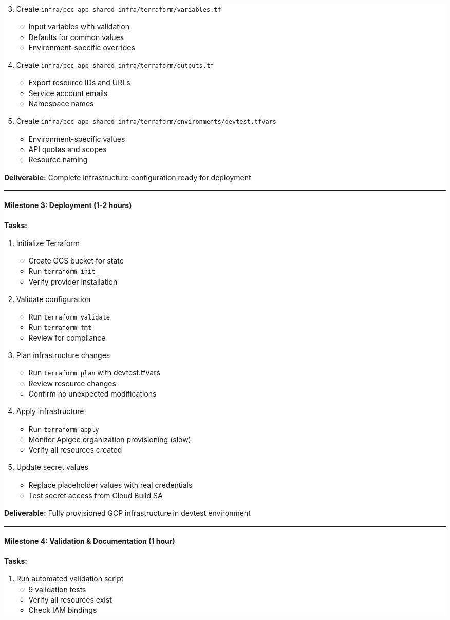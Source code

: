 3. Create `infra/pcc-app-shared-infra/terraform/variables.tf`
   - Input variables with validation
   - Defaults for common values
   - Environment-specific overrides

4. Create `infra/pcc-app-shared-infra/terraform/outputs.tf`
   - Export resource IDs and URLs
   - Service account emails
   - Namespace names

5. Create `infra/pcc-app-shared-infra/terraform/environments/devtest.tfvars`
   - Environment-specific values
   - API quotas and scopes
   - Resource naming

**Deliverable:** Complete infrastructure configuration ready for deployment

---

#### Milestone 3: Deployment (1-2 hours)

**Tasks:**
1. Initialize Terraform
   - Create GCS bucket for state
   - Run `terraform init`
   - Verify provider installation

2. Validate configuration
   - Run `terraform validate`
   - Run `terraform fmt`
   - Review for compliance

3. Plan infrastructure changes
   - Run `terraform plan` with devtest.tfvars
   - Review resource changes
   - Confirm no unexpected modifications

4. Apply infrastructure
   - Run `terraform apply`
   - Monitor Apigee organization provisioning (slow)
   - Verify all resources created

5. Update secret values
   - Replace placeholder values with real credentials
   - Test secret access from Cloud Build SA

**Deliverable:** Fully provisioned GCP infrastructure in devtest environment

---

#### Milestone 4: Validation & Documentation (1 hour)

**Tasks:**
1. Run automated validation script
   - 9 validation tests
   - Verify all resources exist
   - Check IAM bindings
